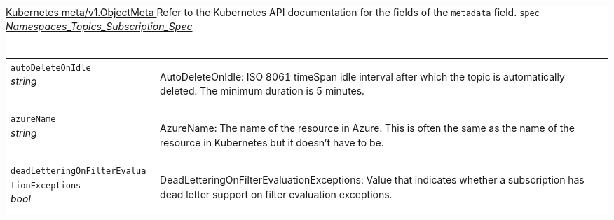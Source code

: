 <a href="https://v1-18.docs.kubernetes.io/docs/reference/generated/kubernetes-api/v1.18/#objectmeta-v1-meta">
Kubernetes meta/v1.ObjectMeta
</a>
</em>
</td>
<td>
Refer to the Kubernetes API documentation for the fields of the
<code>metadata</code> field.
</td>
</tr>
<tr>
<td>
<code>spec</code><br/>
<em>
<a href="#servicebus.azure.com/v1api20210101preview.Namespaces_Topics_Subscription_Spec">
Namespaces_Topics_Subscription_Spec
</a>
</em>
</td>
<td>
<br/>
<br/>
<table>
<tr>
<td>
<code>autoDeleteOnIdle</code><br/>
<em>
string
</em>
</td>
<td>
<p>AutoDeleteOnIdle: ISO 8061 timeSpan idle interval after which the topic is automatically deleted. The minimum duration
is 5 minutes.</p>
</td>
</tr>
<tr>
<td>
<code>azureName</code><br/>
<em>
string
</em>
</td>
<td>
<p>AzureName: The name of the resource in Azure. This is often the same as the name of the resource in Kubernetes but it
doesn&rsquo;t have to be.</p>
</td>
</tr>
<tr>
<td>
<code>deadLetteringOnFilterEvaluationExceptions</code><br/>
<em>
bool
</em>
</td>
<td>
<p>DeadLetteringOnFilterEvaluationExceptions: Value that indicates whether a subscription has dead letter support on filter
evaluation exceptions.</p>
</td>
</tr>
<tr>